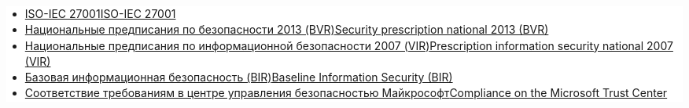 - [<span data-ttu-id="c10ba-149">ISO-IEC 27001</span><span class="sxs-lookup"><span data-stu-id="c10ba-149">ISO-IEC 27001</span></span>](offering-iso-27001.md)
- [<span data-ttu-id="c10ba-150">Национальные предписания по безопасности 2013 (BVR)</span><span class="sxs-lookup"><span data-stu-id="c10ba-150">Security prescription national 2013 (BVR)</span></span>](https://wetten.overheid.nl/BWBR0033512/2013-06-01)
- [<span data-ttu-id="c10ba-151">Национальные предписания по информационной безопасности 2007 (VIR)</span><span class="sxs-lookup"><span data-stu-id="c10ba-151">Prescription information security national 2007 (VIR)</span></span>](https://wetten.overheid.nl/BWBR0022141/2007-07-01)
- [<span data-ttu-id="c10ba-152">Базовая информационная безопасность (BIR)</span><span class="sxs-lookup"><span data-stu-id="c10ba-152">Baseline Information Security (BIR)</span></span>](https://www.earonline.nl/index.php/BIR_2012)
- [<span data-ttu-id="c10ba-153">Соответствие требованиям в центре управления безопасностью Майкрософт</span><span class="sxs-lookup"><span data-stu-id="c10ba-153">Compliance on the Microsoft Trust Center</span></span>](https://www.microsoft.com/trust-center/compliance/compliance-overview)
